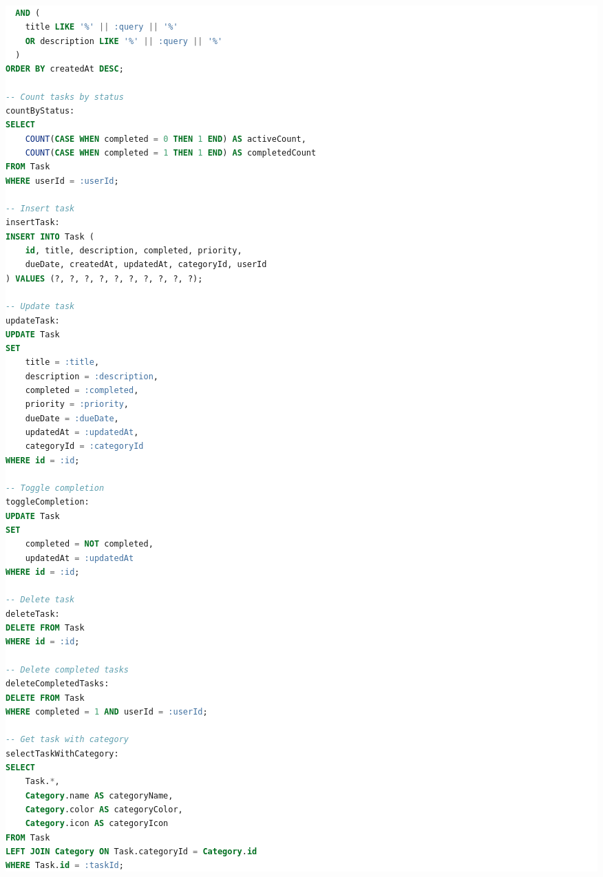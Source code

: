 ```sql
  AND (
    title LIKE '%' || :query || '%'
    OR description LIKE '%' || :query || '%'
  )
ORDER BY createdAt DESC;

-- Count tasks by status
countByStatus:
SELECT
    COUNT(CASE WHEN completed = 0 THEN 1 END) AS activeCount,
    COUNT(CASE WHEN completed = 1 THEN 1 END) AS completedCount
FROM Task
WHERE userId = :userId;

-- Insert task
insertTask:
INSERT INTO Task (
    id, title, description, completed, priority,
    dueDate, createdAt, updatedAt, categoryId, userId
) VALUES (?, ?, ?, ?, ?, ?, ?, ?, ?, ?);

-- Update task
updateTask:
UPDATE Task
SET
    title = :title,
    description = :description,
    completed = :completed,
    priority = :priority,
    dueDate = :dueDate,
    updatedAt = :updatedAt,
    categoryId = :categoryId
WHERE id = :id;

-- Toggle completion
toggleCompletion:
UPDATE Task
SET
    completed = NOT completed,
    updatedAt = :updatedAt
WHERE id = :id;

-- Delete task
deleteTask:
DELETE FROM Task
WHERE id = :id;

-- Delete completed tasks
deleteCompletedTasks:
DELETE FROM Task
WHERE completed = 1 AND userId = :userId;

-- Get task with category
selectTaskWithCategory:
SELECT
    Task.*,
    Category.name AS categoryName,
    Category.color AS categoryColor,
    Category.icon AS categoryIcon
FROM Task
LEFT JOIN Category ON Task.categoryId = Category.id
WHERE Task.id = :taskId;

```